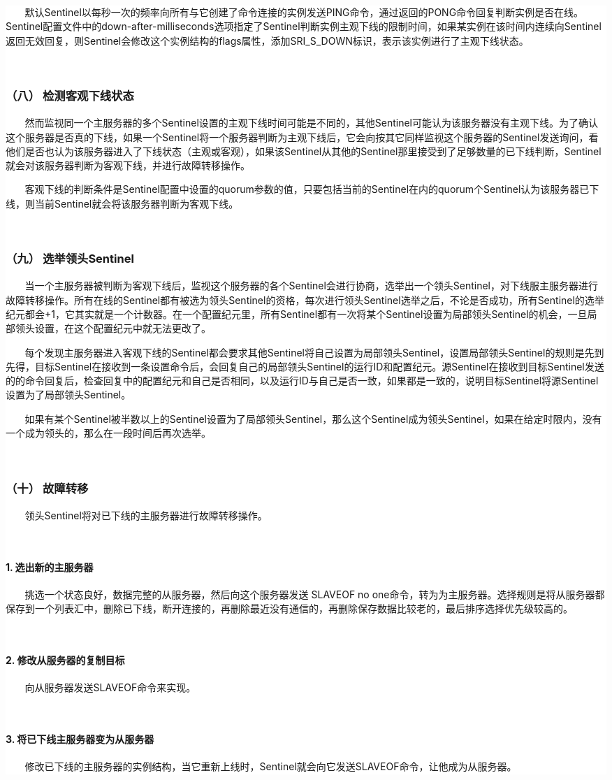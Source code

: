 &nbsp;  &nbsp;  &nbsp;  &nbsp;默认Sentinel以每秒一次的频率向所有与它创建了命令连接的实例发送PING命令，通过返回的PONG命令回复判断实例是否在线。Sentinel配置文件中的down-after-milliseconds选项指定了Sentinel判断实例主观下线的限制时间，如果某实例在该时间内连续向Sentinel返回无效回复，则Sentinel会修改这个实例结构的flags属性，添加SRI_S_DOWN标识，表示该实例进行了主观下线状态。

<br>

### （八）	检测客观下线状态

&nbsp;  &nbsp;  &nbsp;  &nbsp;然而监视同一个主服务器的多个Sentinel设置的主观下线时间可能是不同的，其他Sentinel可能认为该服务器没有主观下线。为了确认这个服务器是否真的下线，如果一个Sentinel将一个服务器判断为主观下线后，它会向按其它同样监视这个服务器的Sentinel发送询问，看他们是否也认为该服务器进入了下线状态（主观或客观），如果该Sentinel从其他的Sentinel那里接受到了足够数量的已下线判断，Sentinel就会对该服务器判断为客观下线，并进行故障转移操作。

&nbsp;  &nbsp;  &nbsp;  &nbsp;客观下线的判断条件是Sentinel配置中设置的quorum参数的值，只要包括当前的Sentinel在内的quorum个Sentinel认为该服务器已下线，则当前Sentinel就会将该服务器判断为客观下线。

<br>

### （九）	选举领头Sentinel

&nbsp;  &nbsp;  &nbsp;  &nbsp;当一个主服务器被判断为客观下线后，监视这个服务器的各个Sentinel会进行协商，选举出一个领头Sentinel，对下线服主服务器进行故障转移操作。所有在线的Sentinel都有被选为领头Sentinel的资格，每次进行领头Sentinel选举之后，不论是否成功，所有Sentinel的选举纪元都会+1，它其实就是一个计数器。在一个配置纪元里，所有Sentinel都有一次将某个Sentinel设置为局部领头Sentinel的机会，一旦局部领头设置，在这个配置纪元中就无法更改了。

&nbsp;  &nbsp;  &nbsp;  &nbsp;每个发现主服务器进入客观下线的Sentinel都会要求其他Sentinel将自己设置为局部领头Sentinel，设置局部领头Sentinel的规则是先到先得，目标Sentinel在接收到一条设置命令后，会回复自己的局部领头Sentinel的运行ID和配置纪元。源Sentinel在接收到目标Sentinel发送的的命令回复后，检查回复中的配置纪元和自己是否相同，以及运行ID与自己是否一致，如果都是一致的，说明目标Sentinel将源Sentinel设置为了局部领头Sentinel。

&nbsp;  &nbsp;  &nbsp;  &nbsp;如果有某个Sentinel被半数以上的Sentinel设置为了局部领头Sentinel，那么这个Sentinel成为领头Sentinel，如果在给定时限内，没有一个成为领头的，那么在一段时间后再次选举。

<br>


### （十）	故障转移

&nbsp;  &nbsp;  &nbsp;  &nbsp;领头Sentinel将对已下线的主服务器进行故障转移操作。

<br>

#### 1.	选出新的主服务器

&nbsp;  &nbsp;  &nbsp;  &nbsp;挑选一个状态良好，数据完整的从服务器，然后向这个服务器发送 SLAVEOF no one命令，转为为主服务器。选择规则是将从服务器都保存到一个列表汇中，删除已下线，断开连接的，再删除最近没有通信的，再删除保存数据比较老的，最后排序选择优先级较高的。

<br>

#### 2.	修改从服务器的复制目标

&nbsp;  &nbsp;  &nbsp;  &nbsp;向从服务器发送SLAVEOF命令来实现。

<br>

#### 3.	将已下线主服务器变为从服务器

&nbsp;  &nbsp;  &nbsp;  &nbsp;修改已下线的主服务器的实例结构，当它重新上线时，Sentinel就会向它发送SLAVEOF命令，让他成为从服务器。



